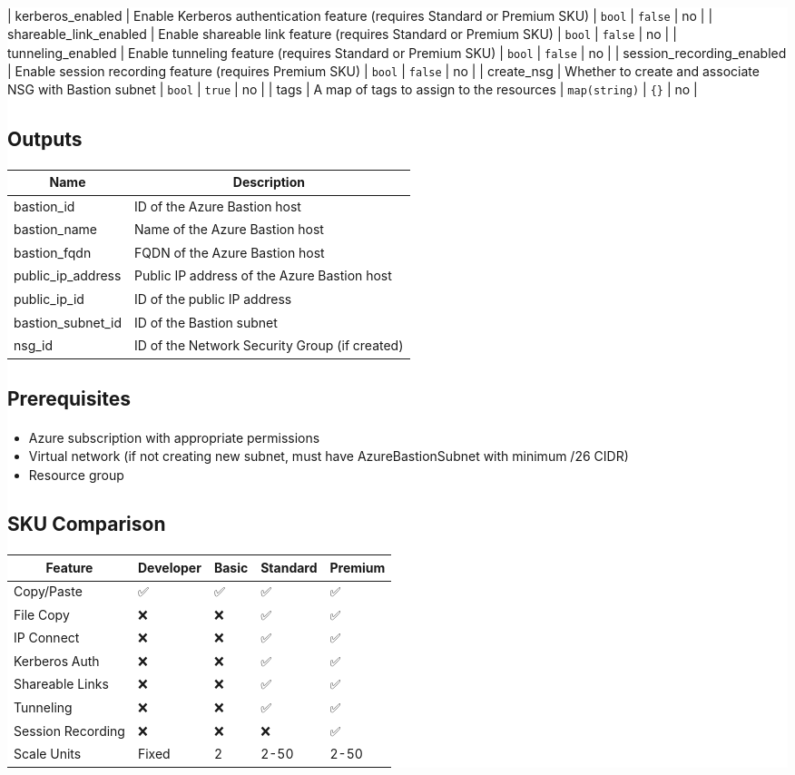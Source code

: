 | kerberos_enabled | Enable Kerberos authentication feature (requires Standard or Premium SKU) | `bool` | `false` | no |
| shareable_link_enabled | Enable shareable link feature (requires Standard or Premium SKU) | `bool` | `false` | no |
| tunneling_enabled | Enable tunneling feature (requires Standard or Premium SKU) | `bool` | `false` | no |
| session_recording_enabled | Enable session recording feature (requires Premium SKU) | `bool` | `false` | no |
| create_nsg | Whether to create and associate NSG with Bastion subnet | `bool` | `true` | no |
| tags | A map of tags to assign to the resources | `map(string)` | `{}` | no |

## Outputs

| Name | Description |
|------|-------------|
| bastion_id | ID of the Azure Bastion host |
| bastion_name | Name of the Azure Bastion host |
| bastion_fqdn | FQDN of the Azure Bastion host |
| public_ip_address | Public IP address of the Azure Bastion host |
| public_ip_id | ID of the public IP address |
| bastion_subnet_id | ID of the Bastion subnet |
| nsg_id | ID of the Network Security Group (if created) |

## Prerequisites

- Azure subscription with appropriate permissions
- Virtual network (if not creating new subnet, must have AzureBastionSubnet with minimum /26 CIDR)
- Resource group

## SKU Comparison

| Feature | Developer | Basic | Standard | Premium |
|---------|-----------|-------|----------|---------|
| Copy/Paste | ✅ | ✅ | ✅ | ✅ |
| File Copy | ❌ | ❌ | ✅ | ✅ |
| IP Connect | ❌ | ❌ | ✅ | ✅ |
| Kerberos Auth | ❌ | ❌ | ✅ | ✅ |
| Shareable Links | ❌ | ❌ | ✅ | ✅ |
| Tunneling | ❌ | ❌ | ✅ | ✅ |
| Session Recording | ❌ | ❌ | ❌ | ✅ |
| Scale Units | Fixed | 2 | 2-50 | 2-50 |
